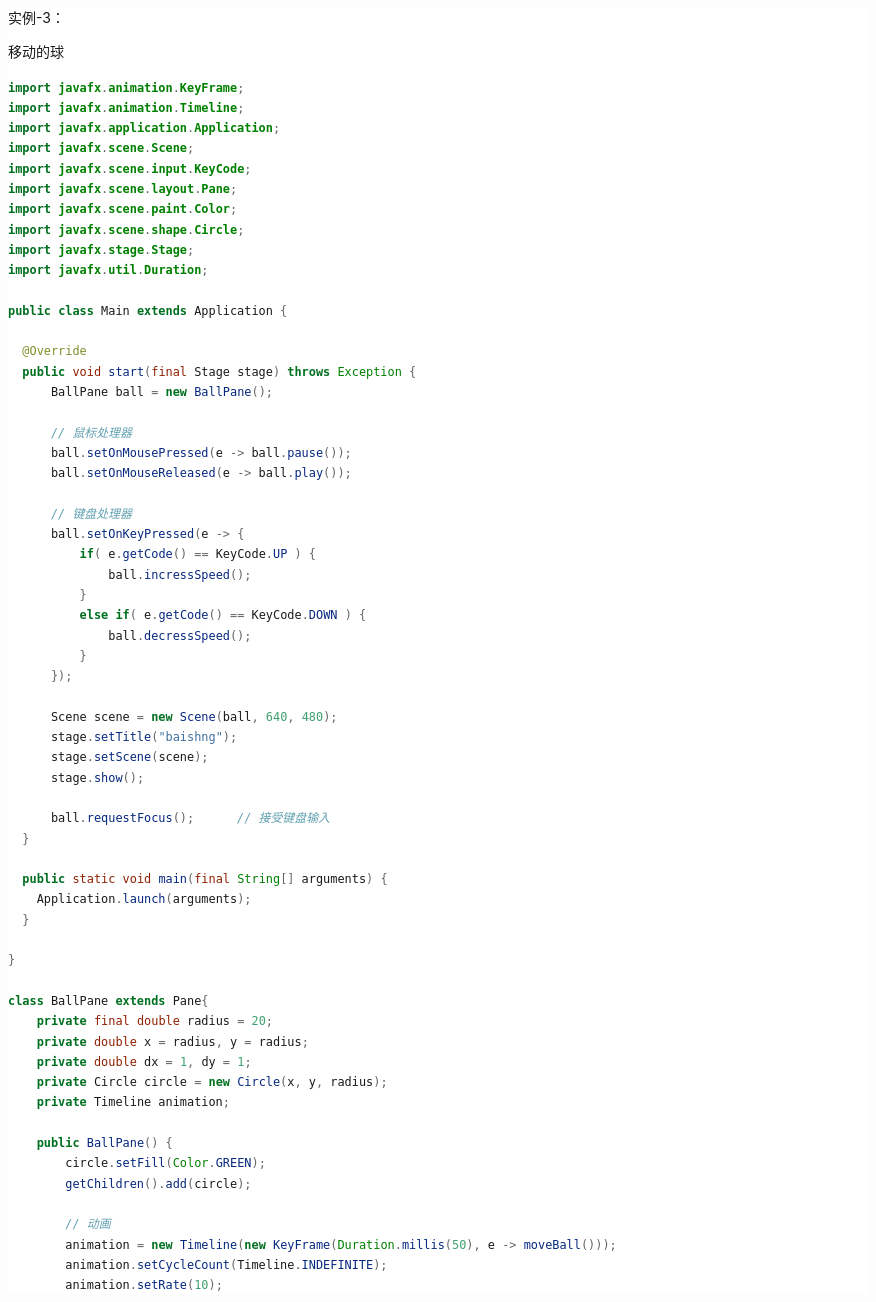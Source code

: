 实例-3：

移动的球

```Java
import javafx.animation.KeyFrame;
import javafx.animation.Timeline;
import javafx.application.Application;
import javafx.scene.Scene;
import javafx.scene.input.KeyCode;
import javafx.scene.layout.Pane;
import javafx.scene.paint.Color;
import javafx.scene.shape.Circle;
import javafx.stage.Stage;
import javafx.util.Duration;

public class Main extends Application {
	
  @Override
  public void start(final Stage stage) throws Exception {	  
	  BallPane ball = new BallPane();
	  
	  // 鼠标处理器
	  ball.setOnMousePressed(e -> ball.pause());
	  ball.setOnMouseReleased(e -> ball.play());
	  
	  // 键盘处理器
	  ball.setOnKeyPressed(e -> {
		  if( e.getCode() == KeyCode.UP ) {
			  ball.incressSpeed();
		  } 
		  else if( e.getCode() == KeyCode.DOWN ) {
			  ball.decressSpeed();
		  }
	  });
	  
	  Scene scene = new Scene(ball, 640, 480);
	  stage.setTitle("baishng");
	  stage.setScene(scene);
	  stage.show();
	  
	  ball.requestFocus();  	// 接受键盘输入
  }

  public static void main(final String[] arguments) {
    Application.launch(arguments);
  }
  
}

class BallPane extends Pane{
	private final double radius = 20;
	private double x = radius, y = radius;
	private double dx = 1, dy = 1;
	private Circle circle = new Circle(x, y, radius);
	private Timeline animation;
	
	public BallPane() {
		circle.setFill(Color.GREEN);
		getChildren().add(circle);
		
		// 动画
		animation = new Timeline(new KeyFrame(Duration.millis(50), e -> moveBall()));
		animation.setCycleCount(Timeline.INDEFINITE);
		animation.setRate(10);
```